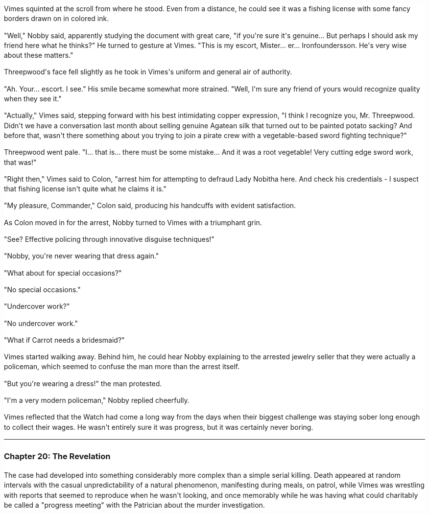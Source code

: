 Vimes squinted at the scroll from where he stood. Even from a distance, he could see it was a fishing license with some fancy borders drawn on in colored ink.

"Well," Nobby said, apparently studying the document with great care, "if you're sure it's genuine... But perhaps I should ask my friend here what he thinks?" He turned to gesture at Vimes. "This is my escort, Mister... er... Ironfoundersson. He's very wise about these matters."

Threepwood's face fell slightly as he took in Vimes's uniform and general air of authority.

"Ah. Your... escort. I see." His smile became somewhat more strained. "Well, I'm sure any friend of yours would recognize quality when they see it."

"Actually," Vimes said, stepping forward with his best intimidating copper expression, "I think I recognize you, Mr. Threepwood. Didn't we have a conversation last month about selling genuine Agatean silk that turned out to be painted potato sacking? And before that, wasn't there something about you trying to join a pirate crew with a vegetable-based sword fighting technique?"

Threepwood went pale. "I... that is... there must be some mistake... And it was a root vegetable! Very cutting edge sword work, that was!"

"Right then," Vimes said to Colon, "arrest him for attempting to defraud Lady Nobitha here. And check his credentials - I suspect that fishing license isn't quite what he claims it is."

"My pleasure, Commander," Colon said, producing his handcuffs with evident satisfaction.

As Colon moved in for the arrest, Nobby turned to Vimes with a triumphant grin.

"See? Effective policing through innovative disguise techniques!"

"Nobby, you're never wearing that dress again."

"What about for special occasions?"

"No special occasions."

"Undercover work?"

"No undercover work."

"What if Carrot needs a bridesmaid?"

Vimes started walking away. Behind him, he could hear Nobby explaining to the arrested jewelry seller that they were actually a policeman, which seemed to confuse the man more than the arrest itself.

"But you're wearing a dress!" the man protested.

"I'm a very modern policeman," Nobby replied cheerfully.

Vimes reflected that the Watch had come a long way from the days when their biggest challenge was staying sober long enough to collect their wages. He wasn't entirely sure it was progress, but it was certainly never boring.

---

### Chapter 20: The Revelation

The case had developed into something considerably more complex than a simple serial killing. Death appeared at random intervals with the casual unpredictability of a natural phenomenon, manifesting during meals, on patrol, while Vimes was wrestling with reports that seemed to reproduce when he wasn't looking, and once memorably while he was having what could charitably be called a "progress meeting" with the Patrician about the murder investigation.
